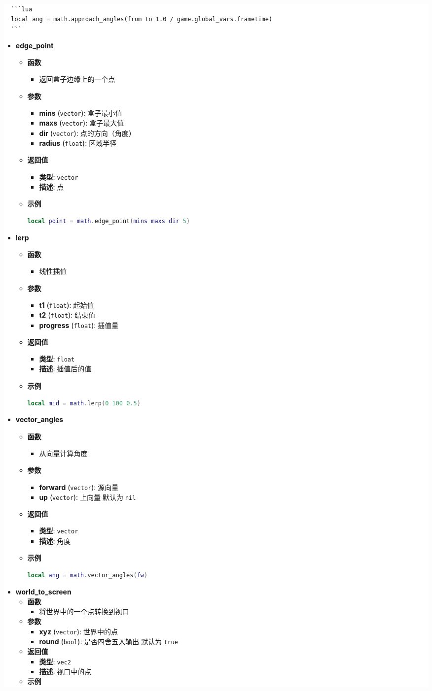       ```lua
      local ang = math.approach_angles(from to 1.0 / game.global_vars.frametime)
      ```
* **edge\_point**
  * **函数**
    * 返回盒子边缘上的一个点
  * **参数**
    * **mins** (`vector`): 盒子最小值
    * **maxs** (`vector`): 盒子最大值
    * **dir** (`vector`): 点的方向（角度）
    * **radius** (`float`): 区域半径
  * **返回值**
    * **类型**: `vector`
    * **描述**: 点
  *   **示例**

      ```lua
      local point = math.edge_point(mins maxs dir 5)
      ```
* **lerp**
  * **函数**
    * 线性插值
  * **参数**
    * **t1** (`float`): 起始值
    * **t2** (`float`): 结束值
    * **progress** (`float`): 插值量
  * **返回值**
    * **类型**: `float`
    * **描述**: 插值后的值
  *   **示例**

      ```lua
      local mid = math.lerp(0 100 0.5)
      ```
* **vector\_angles**
  * **函数**
    * 从向量计算角度
  * **参数**
    * **forward** (`vector`): 源向量
    * **up** (`vector`): 上向量 默认为 `nil`
  * **返回值**
    * **类型**: `vector`
    * **描述**: 角度
  *   **示例**

      ```lua
      local ang = math.vector_angles(fw)
      ```
* **world\_to\_screen**
  * **函数**
    * 将世界中的一个点转换到视口
  * **参数**
    * **xyz** (`vector`): 世界中的点
    * **round** (`bool`): 是否四舍五入输出 默认为 `true`
  * **返回值**
    * **类型**: `vec2`
    * **描述**: 视口中的点
  *   **示例**
